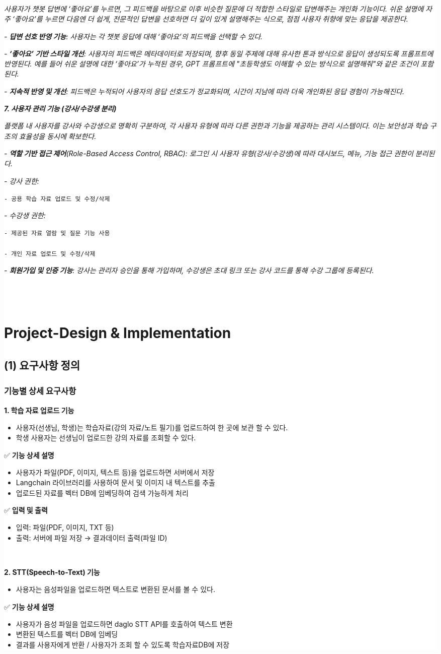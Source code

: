 *사용자가 챗봇 답변에 ‘좋아요’를 누르면, 그 피드백을 바탕으로 이후 비슷한 질문에 더 적합한 스타일로 답변해주는 개인화 기능이다. 쉬운 설명에 자주 ‘좋아요’를 누르면 다음엔 더 쉽게, 전문적인 답변을 선호하면 더 깊이 있게 설명해주는 식으로, 점점 사용자 취향에 맞는 응답을 제공한다.*

*- **답변 선호 반영 기능**: 사용자는 각 챗봇 응답에 대해 ‘좋아요’의 피드백을 선택할 수 있다.*

*- **‘좋아요’ 기반 스타일 개선**: 사용자의 피드백은 메타데이터로 저장되며, 향후 동일 주제에 대해 유사한 톤과 방식으로 응답이 생성되도록 프롬프트에 반영된다. 예를 들어 쉬운 설명에 대한 ‘좋아요’가 누적된 경우, GPT 프롬프트에 "초등학생도 이해할 수 있는 방식으로 설명해줘"와 같은 조건이 포함된다.*

*- **지속적 반영 및 개선**: 피드백은 누적되어 사용자의 응답 선호도가 정교화되며, 시간이 지남에 따라 더욱 개인화된 응답 경험이 가능해진다.*

***7. 사용자 관리 기능 (강사/수강생 분리)***

*플랫폼 내 사용자를 강사와 수강생으로 명확히 구분하여, 각 사용자 유형에 따라 다른 권한과 기능을 제공하는 관리 시스템이다. 이는 보안성과 학습 구조의 효율성을 동시에 확보한다.*

*- **역할 기반 접근 제어**(Role-Based Access Control, RBAC): 로그인 시 사용자 유형(강사/수강생)에 따라 대시보드, 메뉴, 기능 접근 권한이 분리된다.*

*- 강사 권한:*

    - 공용 학습 자료 업로드 및 수정/삭제
    
*- 수강생 권한:*

    - 제공된 자료 열람 및 질문 기능 사용
    
    - 개인 자료 업로드 및 수정/삭제
    
*- **회원가입 및 인증 기능**: 강사는 관리자 승인을 통해 가입하며, 수강생은 초대 링크 또는 강사 코드를 통해 수강 그룹에 등록된다.*
  
<br>
<br>
 
# Project-Design & Implementation

## (1) 요구사항 정의  
### 기능별 상세 요구사항

**1. 학습 자료 업로드 기능**
- 사용자(선생님, 학생)는 학습자료(강의 자료/노트 필기)를 업로드하여 한 곳에 보관 할 수 있다.
 - 학생 사용자는 선생님이 업로드한 강의 자료를 조회할 수 있다.

✅ **기능 상세 설명**
 - 사용자가 파일(PDF, 이미지, 텍스트 등)을 업로드하면 서버에서 저장
 - Langchain 라이브러리를 사용하여 문서 및 이미지 내 텍스트를 추출
 - 업로드된 자료를 벡터 DB에 임베딩하여 검색 가능하게 처리

✅ **입력 및 출력**
- 입력: 파일(PDF, 이미지, TXT 등)
- 출력: 서버에 파일 저장 → 결과데이터 출력(파일 ID)

<br> 

**2. STT(Speech-to-Text) 기능**
- 사용자는 음성파일을 업로드하면 텍스트로 변환된 문서를 볼 수 있다.

✅ **기능 상세 설명**
- 사용자가 음성 파일을 업로드하면 daglo STT API를 호출하여 텍스트 변환
- 변환된 텍스트를 벡터 DB에 임베딩
- 결과를 사용자에게 반환 / 사용자가 조회 할 수 있도록 학습자료DB에 저장
